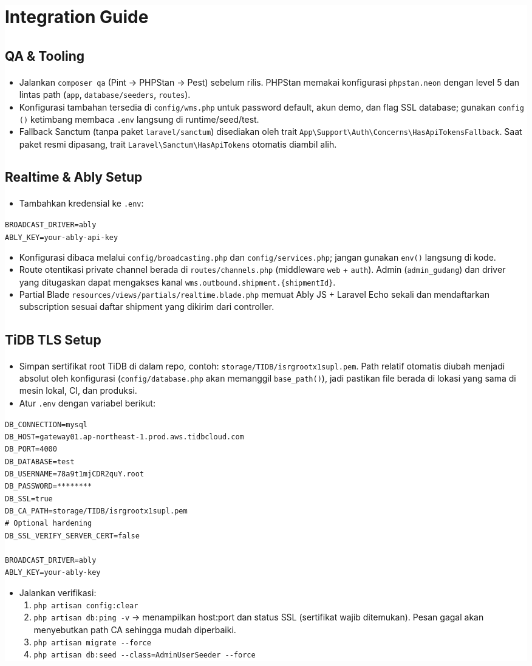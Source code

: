 # Integration Guide

## QA & Tooling
- Jalankan `composer qa` (Pint → PHPStan → Pest) sebelum rilis. PHPStan memakai konfigurasi `phpstan.neon` dengan level 5 dan lintas path (`app`, `database/seeders`, `routes`).
- Konfigurasi tambahan tersedia di `config/wms.php` untuk password default, akun demo, dan flag SSL database; gunakan `config()` ketimbang membaca `.env` langsung di runtime/seed/test.
- Fallback Sanctum (tanpa paket `laravel/sanctum`) disediakan oleh trait `App\Support\Auth\Concerns\HasApiTokensFallback`. Saat paket resmi dipasang, trait `Laravel\Sanctum\HasApiTokens` otomatis diambil alih.

## Realtime & Ably Setup
- Tambahkan kredensial ke `.env`:

```env
BROADCAST_DRIVER=ably
ABLY_KEY=your-ably-api-key
```

- Konfigurasi dibaca melalui `config/broadcasting.php` dan `config/services.php`; jangan gunakan `env()` langsung di kode.
- Route otentikasi private channel berada di `routes/channels.php` (middleware `web` + `auth`). Admin (`admin_gudang`) dan driver yang ditugaskan dapat mengakses kanal `wms.outbound.shipment.{shipmentId}`.
- Partial Blade `resources/views/partials/realtime.blade.php` memuat Ably JS + Laravel Echo sekali dan mendaftarkan subscription sesuai daftar shipment yang dikirim dari controller.

## TiDB TLS Setup
- Simpan sertifikat root TiDB di dalam repo, contoh: `storage/TIDB/isrgrootx1supl.pem`. Path relatif otomatis diubah menjadi absolut oleh konfigurasi (`config/database.php` akan memanggil `base_path()`), jadi pastikan file berada di lokasi yang sama di mesin lokal, CI, dan produksi.
- Atur `.env` dengan variabel berikut:

```
DB_CONNECTION=mysql
DB_HOST=gateway01.ap-northeast-1.prod.aws.tidbcloud.com
DB_PORT=4000
DB_DATABASE=test
DB_USERNAME=78a9t1mjCDR2quY.root
DB_PASSWORD=********
DB_SSL=true
DB_CA_PATH=storage/TIDB/isrgrootx1supl.pem
# Optional hardening
DB_SSL_VERIFY_SERVER_CERT=false

BROADCAST_DRIVER=ably
ABLY_KEY=your-ably-key
```

- Jalankan verifikasi:
  1. `php artisan config:clear`
  2. `php artisan db:ping -v` → menampilkan host:port dan status SSL (sertifikat wajib ditemukan). Pesan gagal akan menyebutkan path CA sehingga mudah diperbaiki.
  3. `php artisan migrate --force`
  4. `php artisan db:seed --class=AdminUserSeeder --force`
